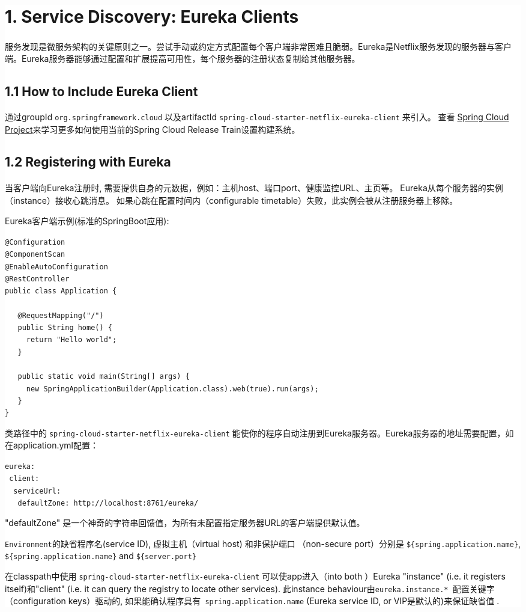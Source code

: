 # 1. Service Discovery: Eureka Clients

 服务发现是微服务架构的关键原则之一。尝试手动或约定方式配置每个客户端非常困难且脆弱。Eureka是Netflix服务发现的服务器与客户端。Eureka服务器能够通过配置和扩展提高可用性，每个服务器的注册状态复制给其他服务器。

## 1.1 How to Include Eureka Client ##

 通过groupId `org.springframework.cloud` 以及artifactId `spring-cloud-starter-netflix-eureka-client` 来引入。
 查看 [Spring Cloud Project](https://projects.spring.io/spring-cloud/)来学习更多如何使用当前的Spring Cloud Release Train设置构建系统。

## 1.2 Registering with Eureka ##
 当客户端向Eureka注册时, 需要提供自身的元数据，例如：主机host、端口port、健康监控URL、主页等。
 Eureka从每个服务器的实例（instance）接收心跳消息。 如果心跳在配置时间内（configurable timetable）失败，此实例会被从注册服务器上移除。

 Eureka客户端示例(标准的SpringBoot应用):
 ```
 @Configuration
 @ComponentScan
 @EnableAutoConfiguration
 @RestController
 public class Application {
    
    @RequestMapping("/")
    public String home() {
      return "Hello world";
    }
    
    public static void main(String[] args) {
      new SpringApplicationBuilder(Application.class).web(true).run(args);
    }
 }
 ```
 类路径中的 `spring-cloud-starter-netflix-eureka-client` 能使你的程序自动注册到Eureka服务器。Eureka服务器的地址需要配置，如在application.yml配置：
 ```
 eureka:
  client:
   serviceUrl:
    defaultZone: http://localhost:8761/eureka/
 ```
 "defaultZone" 是一个神奇的字符串回馈值，为所有未配置指定服务器URL的客户端提供默认值。

 `Environment`的缺省程序名(service ID), 虚拟主机（virtual host) 和非保护端口 （non-secure port）分别是 `${spring.application.name}`, `${spring.application.name}` and `${server.port} `

在classpath中使用 `spring-cloud-starter-netflix-eureka-client` 可以使app进入（into both ）Eureka "instance" (i.e. it registers itself)和"client" (i.e. it can query the registry to locate other services). 此instance behaviour由`eureka.instance.* `配置关键字（configuration keys）驱动的, 如果能确认程序具有` spring.application.name` (Eureka service ID, or VIP是默认的)来保证缺省值 .
